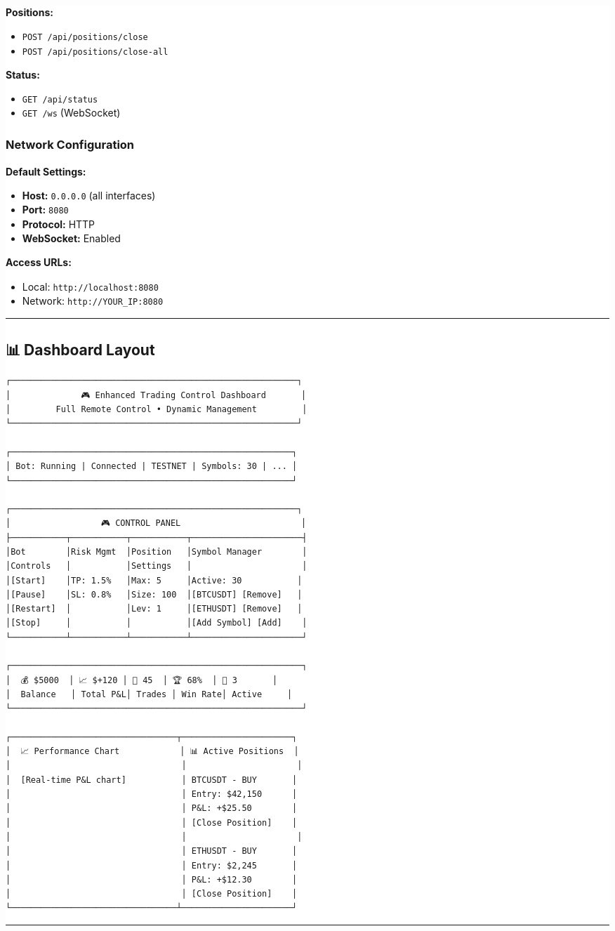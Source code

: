 **Positions:**
- `POST /api/positions/close`
- `POST /api/positions/close-all`

**Status:**
- `GET /api/status`
- `GET /ws` (WebSocket)

### Network Configuration

**Default Settings:**
- **Host:** `0.0.0.0` (all interfaces)
- **Port:** `8080`
- **Protocol:** HTTP
- **WebSocket:** Enabled

**Access URLs:**
- Local: `http://localhost:8080`
- Network: `http://YOUR_IP:8080`

---

## 📊 Dashboard Layout

```
┌─────────────────────────────────────────────────────────┐
│              🎮 Enhanced Trading Control Dashboard       │
│         Full Remote Control • Dynamic Management         │
└─────────────────────────────────────────────────────────┘

┌────────────────────────────────────────────────────────┐
│ Bot: Running | Connected | TESTNET | Symbols: 30 | ... │
└────────────────────────────────────────────────────────┘

┌─────────────────────────────────────────────────────────┐
│                  🎮 CONTROL PANEL                        │
├───────────┬───────────┬───────────┬──────────────────────┤
│Bot        │Risk Mgmt  │Position   │Symbol Manager        │
│Controls   │           │Settings   │                      │
│[Start]    │TP: 1.5%   │Max: 5     │Active: 30           │
│[Pause]    │SL: 0.8%   │Size: 100  │[BTCUSDT] [Remove]   │
│[Restart]  │           │Lev: 1     │[ETHUSDT] [Remove]   │
│[Stop]     │           │           │[Add Symbol] [Add]    │
└───────────┴───────────┴───────────┴──────────────────────┘

┌──────────────────────────────────────────────────────────┐
│  💰 $5000  │ 📈 $+120 │ 🎯 45  │ 🏆 68%  │ 🔄 3       │
│  Balance   │ Total P&L│ Trades │ Win Rate│ Active     │
└──────────────────────────────────────────────────────────┘

┌─────────────────────────────────┬──────────────────────┐
│  📈 Performance Chart            │ 📊 Active Positions  │
│                                  │                      │
│  [Real-time P&L chart]           │ BTCUSDT - BUY       │
│                                  │ Entry: $42,150      │
│                                  │ P&L: +$25.50        │
│                                  │ [Close Position]    │
│                                  │                      │
│                                  │ ETHUSDT - BUY       │
│                                  │ Entry: $2,245       │
│                                  │ P&L: +$12.30        │
│                                  │ [Close Position]    │
└─────────────────────────────────┴──────────────────────┘
```

---